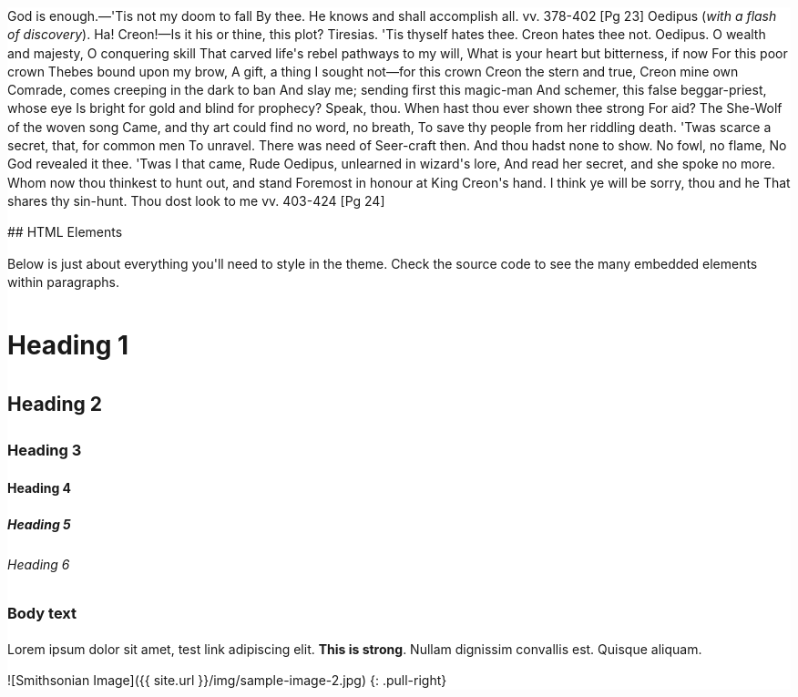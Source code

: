 <span class="i0">God is enough.—'Tis not my doom to fall</span> <span class="i0">By thee. He knows and shall accomplish all.</span> <span class="pagenum"><a name="Page_23" id="Page_23">vv. 378-402  [Pg 23]</a></span> <span class="ia"><span class="smcap">Oedipus</span> (_with a flash of discovery_).</span> <span class="i0">Ha! Creon!—Is it his or thine, this plot?</span> <span class="ia"><span class="smcap">Tiresias.</span></span> <span class="i0">'Tis thyself hates thee. Creon hates thee not.</span> <span class="ia"><span class="smcap">Oedipus.</span></span> <span class="i0">O wealth and majesty, O conquering skill</span> <span class="i0">That carved life's rebel pathways to my will,</span> <span class="i0">What is your heart but bitterness, if now</span> <span class="i0">For this poor crown Thebes bound upon my brow,</span> <span class="i0">A gift, a thing I sought not—for this crown</span> <span class="i0">Creon the stern and true, Creon mine own</span> <span class="i0">Comrade, comes creeping in the dark to ban</span> <span class="i0">And slay me; sending first this magic-man</span> <span class="i0">And schemer, this false beggar-priest, whose eye</span> <span class="i0">Is bright for gold and blind for prophecy?</span> <span class="i0">Speak, thou. When hast thou ever shown thee strong</span> <span class="i0">For aid? The She-Wolf of the woven song</span> <span class="i0">Came, and thy art could find no word, no breath,</span> <span class="i0">To save thy people from her riddling death.</span> <span class="i0">'Twas scarce a secret, that, for common men</span> <span class="i0">To unravel. There was need of Seer-craft then.</span> <span class="i0">And thou hadst none to show. No fowl, no flame,</span> <span class="i0">No God revealed it thee. 'Twas I that came,</span> <span class="i0">Rude Oedipus, unlearned in wizard's lore,</span> <span class="i0">And read her secret, and she spoke no more.</span> <span class="i0">Whom now thou thinkest to hunt out, and stand</span> <span class="i0">Foremost in honour at King Creon's hand.</span> <span class="i0">I think ye will be sorry, thou and he</span> <span class="i0">That shares thy sin-hunt. Thou dost look to me</span> <span class="pagenum"><a name="Page_24" id="Page_24">vv. 403-424  [Pg 24]</a></span></div>

</div>

</div>
## HTML Elements

Below is just about everything you'll need to style in the theme. Check the source code to see the many embedded elements within paragraphs.

# Heading 1

## Heading 2

### Heading 3

#### Heading 4

##### Heading 5

###### Heading 6

### Body text

Lorem ipsum dolor sit amet, test link adipiscing elit. **This is strong**. Nullam dignissim convallis est. Quisque aliquam.

![Smithsonian Image]({{ site.url }}/img/sample-image-2.jpg)
{: .pull-right}
